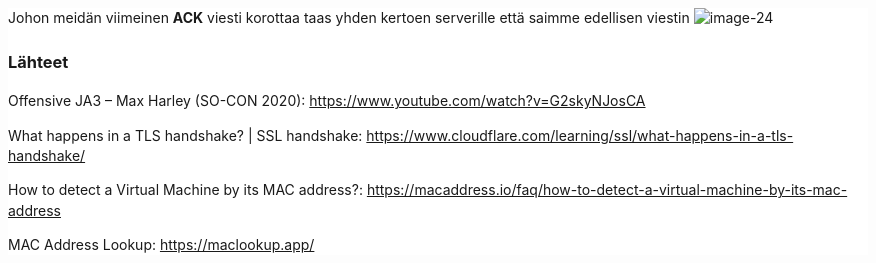 Johon meidän viimeinen **ACK** viesti korottaa taas yhden kertoen serverille että saimme edellisen viestin ![image-24](https://github.com/user-attachments/assets/7c428172-925d-421d-9aef-50b2969d7133)

### Lähteet

Offensive JA3 – Max Harley (SO-CON 2020): https://www.youtube.com/watch?v=G2skyNJosCA

What happens in a TLS handshake? | SSL handshake: https://www.cloudflare.com/learning/ssl/what-happens-in-a-tls-handshake/

How to detect a Virtual Machine by its MAC address?: https://macaddress.io/faq/how-to-detect-a-virtual-machine-by-its-mac-address

MAC Address Lookup: https://maclookup.app/

